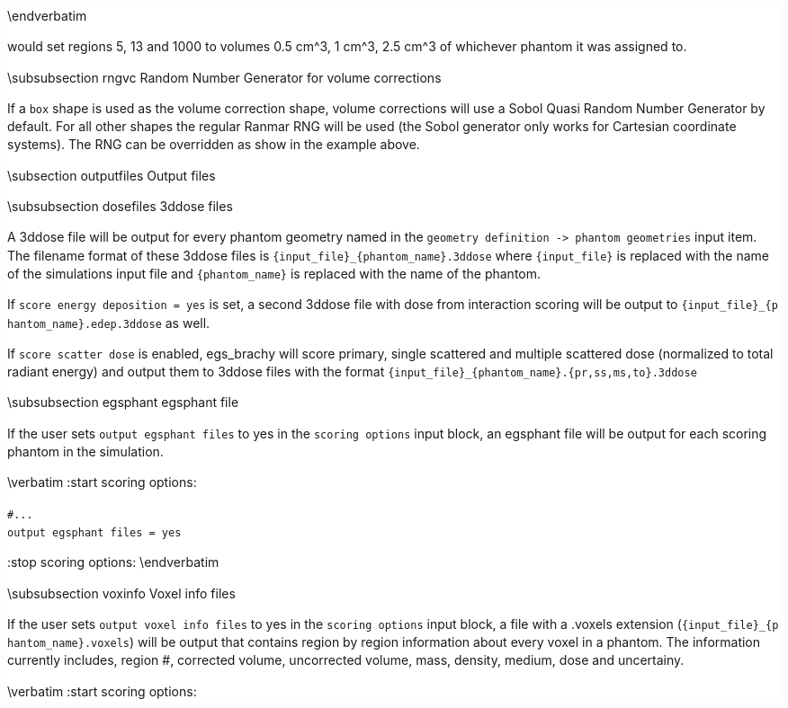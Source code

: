 \endverbatim

would set regions 5, 13 and 1000 to volumes 0.5 cm^3, 1 cm^3, 2.5 cm^3 of
whichever phantom it was assigned to.

\subsubsection rngvc Random Number Generator for volume corrections

If a `box` shape is used as the volume correction shape,
volume corrections will use a Sobol Quasi Random Number Generator by
default. For all other shapes the regular Ranmar RNG will be used (the Sobol
 generator only works for Cartesian coordinate systems). The RNG can
be overridden as show in the example above.


\subsection outputfiles Output files


\subsubsection dosefiles 3ddose files

A 3ddose file will be output for every phantom geometry named in the
`geometry definition -> phantom geometries` input item.  The filename
format of these 3ddose files is `{input_file}_{phantom_name}.3ddose` where
`{input_file}` is replaced with the name of the simulations input file and
`{phantom_name}` is replaced with the name of the phantom.

If `score energy deposition = yes` is set, a second 3ddose file with dose from
interaction scoring will be output to `{input_file}_{phantom_name}.edep.3ddose`
as well.

If `score scatter dose` is enabled, egs_brachy will score primary, single
scattered and multiple scattered dose (normalized to total radiant energy) and
output them to 3ddose files with the format `{input_file}_{phantom_name}.{pr,ss,ms,to}.3ddose`


\subsubsection egsphant egsphant file

If the user sets `output egsphant files` to yes in the `scoring options` input block, an
egsphant file will be output for each scoring phantom in the simulation.

\verbatim
:start scoring options:


    #...
    output egsphant files = yes

:stop scoring options:
\endverbatim


\subsubsection voxinfo Voxel info files

If the user sets `output voxel info files` to yes in the `scoring options`
input block, a file with a .voxels extension
(`{input_file}_{phantom_name}.voxels`) will be output that contains region by
region information about every voxel in a phantom. The information currently
includes, region #, corrected volume, uncorrected volume, mass, density,
    medium, dose and uncertainy.

\verbatim
:start scoring options:
